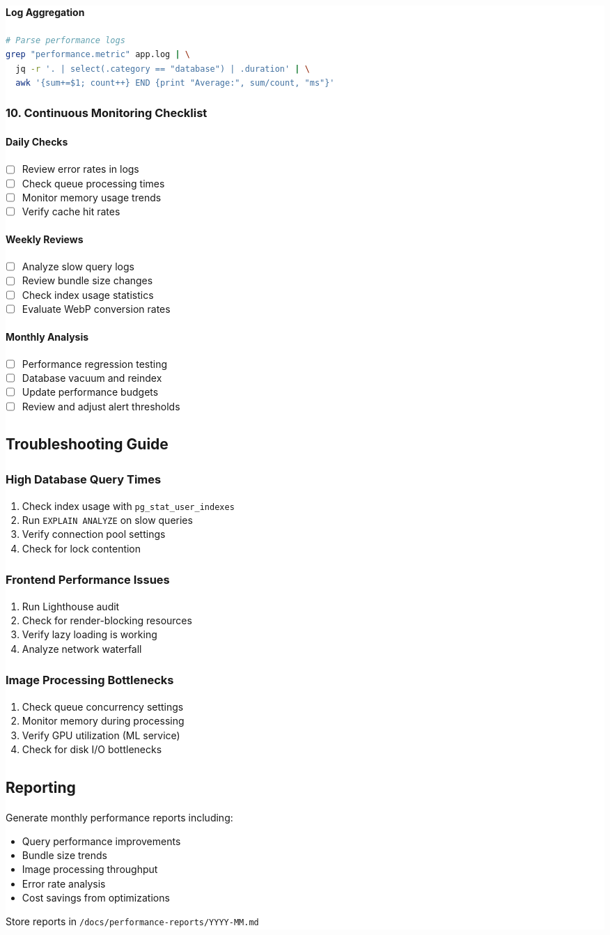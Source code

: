 #### Log Aggregation
```bash
# Parse performance logs
grep "performance.metric" app.log | \
  jq -r '. | select(.category == "database") | .duration' | \
  awk '{sum+=$1; count++} END {print "Average:", sum/count, "ms"}'
```

### 10. Continuous Monitoring Checklist

#### Daily Checks
- [ ] Review error rates in logs
- [ ] Check queue processing times
- [ ] Monitor memory usage trends
- [ ] Verify cache hit rates

#### Weekly Reviews
- [ ] Analyze slow query logs
- [ ] Review bundle size changes
- [ ] Check index usage statistics
- [ ] Evaluate WebP conversion rates

#### Monthly Analysis
- [ ] Performance regression testing
- [ ] Database vacuum and reindex
- [ ] Update performance budgets
- [ ] Review and adjust alert thresholds

## Troubleshooting Guide

### High Database Query Times
1. Check index usage with `pg_stat_user_indexes`
2. Run `EXPLAIN ANALYZE` on slow queries
3. Verify connection pool settings
4. Check for lock contention

### Frontend Performance Issues
1. Run Lighthouse audit
2. Check for render-blocking resources
3. Verify lazy loading is working
4. Analyze network waterfall

### Image Processing Bottlenecks
1. Check queue concurrency settings
2. Monitor memory during processing
3. Verify GPU utilization (ML service)
4. Check for disk I/O bottlenecks

## Reporting

Generate monthly performance reports including:
- Query performance improvements
- Bundle size trends
- Image processing throughput
- Error rate analysis
- Cost savings from optimizations

Store reports in `/docs/performance-reports/YYYY-MM.md`